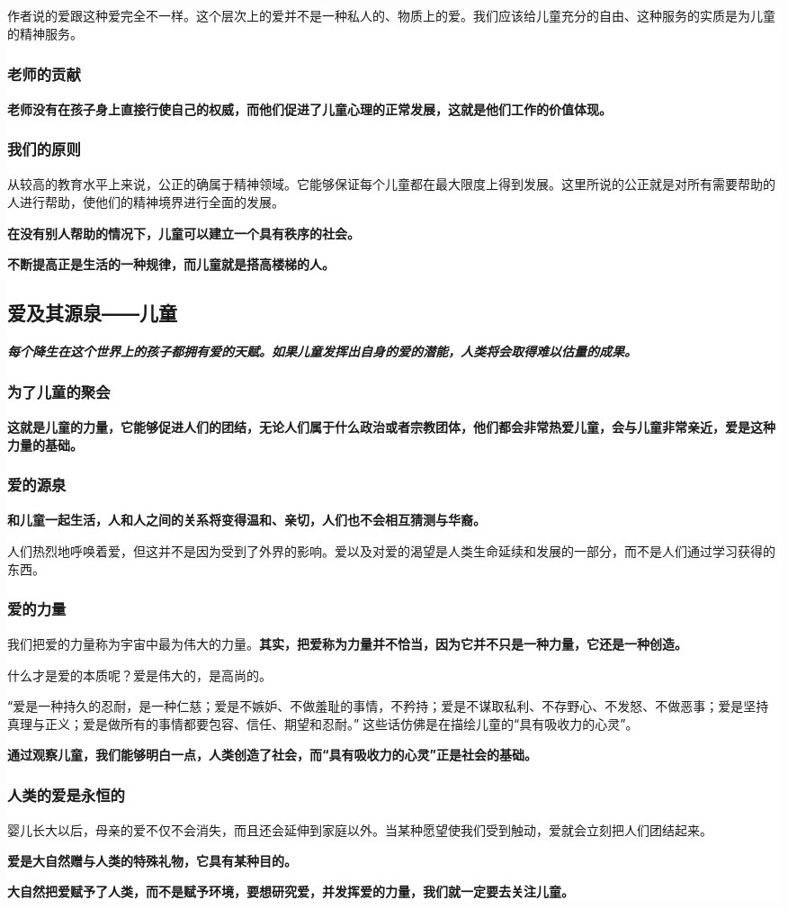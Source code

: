 作者说的爱跟这种爱完全不一样。这个层次上的爱并不是一种私人的、物质上的爱。我们应该给儿童充分的自由、这种服务的实质是为儿童的精神服务。

### 老师的贡献
**老师没有在孩子身上直接行使自己的权威，而他们促进了儿童心理的正常发展，这就是他们工作的价值体现。**

### 我们的原则
从较高的教育水平上来说，公正的确属于精神领域。它能够保证每个儿童都在最大限度上得到发展。这里所说的公正就是对所有需要帮助的人进行帮助，使他们的精神境界进行全面的发展。

**在没有别人帮助的情况下，儿童可以建立一个具有秩序的社会。**

**不断提高正是生活的一种规律，而儿童就是搭高楼梯的人。**

## 爱及其源泉——儿童
***每个降生在这个世界上的孩子都拥有爱的天赋。如果儿童发挥出自身的爱的潜能，人类将会取得难以估量的成果。***

### 为了儿童的聚会
**这就是儿童的力量，它能够促进人们的团结，无论人们属于什么政治或者宗教团体，他们都会非常热爱儿童，会与儿童非常亲近，爱是这种力量的基础。**

### 爱的源泉
**和儿童一起生活，人和人之间的关系将变得温和、亲切，人们也不会相互猜测与华裔。**

人们热烈地呼唤着爱，但这并不是因为受到了外界的影响。爱以及对爱的渴望是人类生命延续和发展的一部分，而不是人们通过学习获得的东西。

### 爱的力量
我们把爱的力量称为宇宙中最为伟大的力量。**其实，把爱称为力量并不恰当，因为它并不只是一种力量，它还是一种创造。**

什么才是爱的本质呢？爱是伟大的，是高尚的。

“爱是一种持久的忍耐，是一种仁慈；爱是不嫉妒、不做羞耻的事情，不矜持；爱是不谋取私利、不存野心、不发怒、不做恶事；爱是坚持真理与正义；爱是做所有的事情都要包容、信任、期望和忍耐。” 这些话仿佛是在描绘儿童的“具有吸收力的心灵”。

**通过观察儿童，我们能够明白一点，人类创造了社会，而“具有吸收力的心灵”正是社会的基础。**

### 人类的爱是永恒的
婴儿长大以后，母亲的爱不仅不会消失，而且还会延伸到家庭以外。当某种愿望使我们受到触动，爱就会立刻把人们团结起来。

**爱是大自然赠与人类的特殊礼物，它具有某种目的。**

**大自然把爱赋予了人类，而不是赋予环境，要想研究爱，并发挥爱的力量，我们就一定要去关注儿童。**
